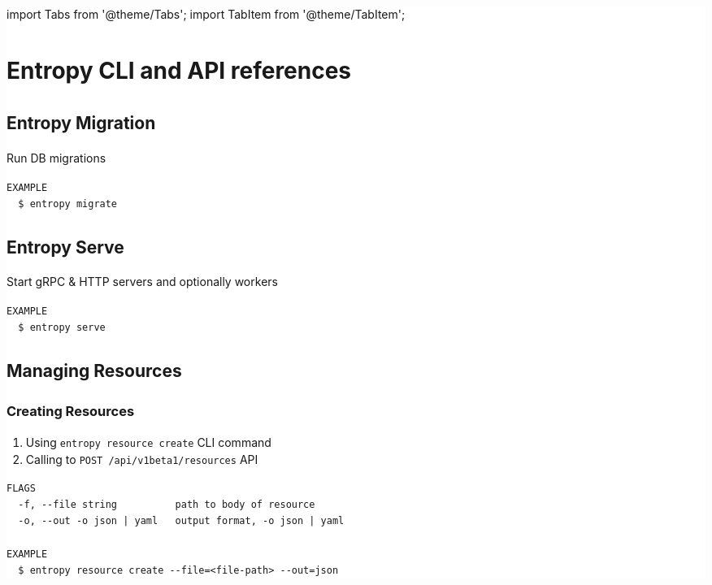 import Tabs from '@theme/Tabs';
import TabItem from '@theme/TabItem';

# Entropy CLI and API references

## Entropy Migration

Run DB migrations

<Tabs groupId="api">
  <TabItem value="cli" label="CLI" default>

```console
EXAMPLE
  $ entropy migrate
```

  </TabItem>
</Tabs>

## Entropy Serve

Start gRPC & HTTP servers and optionally workers

<Tabs groupId="api">
  <TabItem value="cli" label="CLI" default>

```console
EXAMPLE
  $ entropy serve
```

  </TabItem>
</Tabs>

## Managing Resources

### Creating Resources

1. Using `entropy resource create` CLI command
2. Calling to `POST /api/v1beta1/resources` API

<Tabs groupId="api">
  <TabItem value="cli" label="CLI" default>

```
FLAGS
  -f, --file string          path to body of resource
  -o, --out -o json | yaml   output format, -o json | yaml

EXAMPLE
  $ entropy resource create --file=<file-path> --out=json
```
